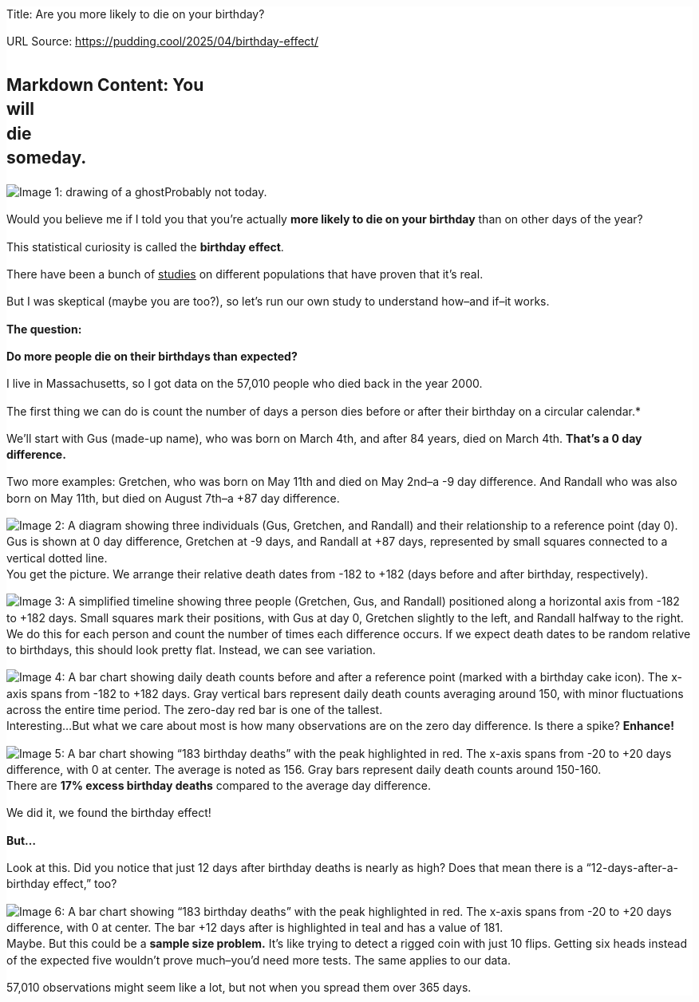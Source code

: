 Title: Are you more likely to die on your birthday?

URL Source: https://pudding.cool/2025/04/birthday-effect/

Markdown Content:
You  
will  
die  
someday.
---------------------------

![Image 1: drawing of a ghost](https://pudding.cool/2025/04/birthday-effect/assets/sketches/ghost.webp)Probably not today.

Would you believe me if I told you that you’re actually **more likely to die on your birthday** than on other days of the year?

This statistical curiosity is called the **birthday effect**.

There have been a bunch of [studies](https://en.wikipedia.org/wiki/Birthday_effect) on different populations that have proven that it’s real.

But I was skeptical (maybe you are too?), so let’s run our own study to understand how–and if–it works.

**The question:**

**Do more people die on their birthdays than expected?**

I live in Massachusetts, so I got data on the 57,010 people who died back in the year 2000.

The first thing we can do is count the number of days a person dies before or after their birthday on a circular calendar.\*

We’ll start with Gus (made-up name), who was born on March 4th, and after 84 years, died on March 4th. **That’s a 0 day difference.**

Two more examples: Gretchen, who was born on May 11th and died on May 2nd–a -9 day difference. And Randall who was also born on May 11th, but died on August 7th–a +87 day difference.

![Image 2: A diagram showing three individuals (Gus, Gretchen, and Randall) and their relationship to a reference point (day 0). Gus is shown at 0 day difference, Gretchen at -9 days, and Randall at +87 days, represented by small squares connected to a vertical dotted line.](https://pudding.cool/2025/04/birthday-effect/assets/sketches/explain.webp)You get the picture. We arrange their relative death dates from -182 to +182 (days before and after birthday, respectively).

![Image 3: A simplified timeline showing three people (Gretchen, Gus, and Randall) positioned along a horizontal axis from -182 to +182 days. Small squares mark their positions, with Gus at day 0, Gretchen slightly to the left, and Randall halfway to the right.](https://pudding.cool/2025/04/birthday-effect/assets/sketches/explain2.webp)We do this for each person and count the number of times each difference occurs. If we expect death dates to be random relative to birthdays, this should look pretty flat. Instead, we can see variation.

![Image 4: A bar chart showing daily death counts before and after a reference point (marked with a birthday cake icon). The x-axis spans from -182 to +182 days. Gray vertical bars represent daily death counts averaging around 150, with minor fluctuations across the entire time period. The zero-day red bar is one of the tallest.](https://pudding.cool/2025/04/birthday-effect/assets/sketches/all-2000.webp)Interesting…But what we care about most is how many observations are on the zero day difference. Is there a spike? **Enhance!**

![Image 5: A bar chart showing “183 birthday deaths” with the peak highlighted in red. The x-axis spans from -20 to +20 days difference, with 0 at center. The average is noted as 156. Gray bars represent daily death counts around 150-160.](https://pudding.cool/2025/04/birthday-effect/assets/sketches/enhance.webp)There are **17% excess birthday deaths** compared to the average day difference.

We did it, we found the birthday effect!

**But…**

Look at this. Did you notice that just 12 days after birthday deaths is nearly as high? Does that mean there is a “12-days-after-a-birthday effect,” too?

![Image 6: A bar chart showing “183 birthday deaths” with the peak highlighted in red. The x-axis spans from -20 to +20 days difference, with 0 at center. The bar +12 days after is highlighted in teal and has a value of 181.](https://pudding.cool/2025/04/birthday-effect/assets/sketches/other.webp)Maybe. But this could be a **sample size problem.** It’s like trying to detect a rigged coin with just 10 flips. Getting six heads instead of the expected five wouldn’t prove much–you’d need more tests. The same applies to our data.

57,010 observations might seem like a lot, but not when you spread them over 365 days.
